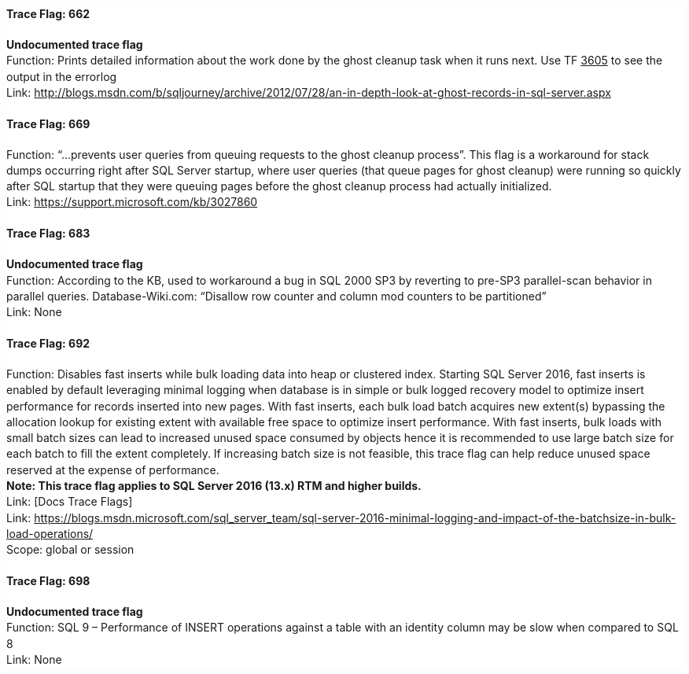 
<a id="662"></a>
#### Trace Flag: 662
**Undocumented trace flag**<br />
Function: Prints detailed information about the work done by the ghost cleanup task when it runs next.
Use TF [3605](#3605) to see the output in the errorlog<br />
Link: http://blogs.msdn.com/b/sqljourney/archive/2012/07/28/an-in-depth-look-at-ghost-records-in-sql-server.aspx


<a id="669"></a>
#### Trace Flag: 669
Function: “...prevents user queries from queuing requests to the ghost cleanup process”. This flag is a workaround for stack dumps occurring right after SQL Server startup, where user queries (that queue pages for ghost cleanup) were running so quickly after SQL startup that they were queuing pages before the ghost cleanup process had actually initialized.<br />
Link: https://support.microsoft.com/kb/3027860


<a id="683"></a>
#### Trace Flag: 683
**Undocumented trace flag**<br />
Function: According to the KB, used to workaround a bug in SQL 2000 SP3 by reverting to pre-SP3 parallel-scan behavior in parallel queries. Database-Wiki.com: “Disallow row counter and column mod counters to be partitioned”<br />
Link: None


<a id="692"></a>
#### Trace Flag: 692
Function: Disables fast inserts while bulk loading data into heap or clustered index.
Starting SQL Server 2016, fast inserts is enabled by default leveraging minimal logging when database is in simple or bulk logged recovery model to optimize insert performance for records inserted into new pages.
With fast inserts, each bulk load batch acquires new extent(s) bypassing the allocation lookup for existing extent with available free space to optimize insert performance.
With fast inserts, bulk loads with small batch sizes can lead to increased unused space consumed by objects hence it is recommended to use large batch size for each batch to fill the extent completely.
If increasing batch size is not feasible, this trace flag can help reduce unused space reserved at the expense of performance.<br />
**Note:  This trace flag applies to SQL Server 2016 (13.x) RTM and higher builds.**<br />
Link: [Docs Trace Flags]<br />
Link: https://blogs.msdn.microsoft.com/sql_server_team/sql-server-2016-minimal-logging-and-impact-of-the-batchsize-in-bulk-load-operations/<br />
Scope: global or session


<a id="698"></a>
#### Trace Flag: 698
**Undocumented trace flag**<br />
Function: SQL 9 – Performance of INSERT operations against a table with an identity column may be slow when compared to SQL 8<br />
Link: None
